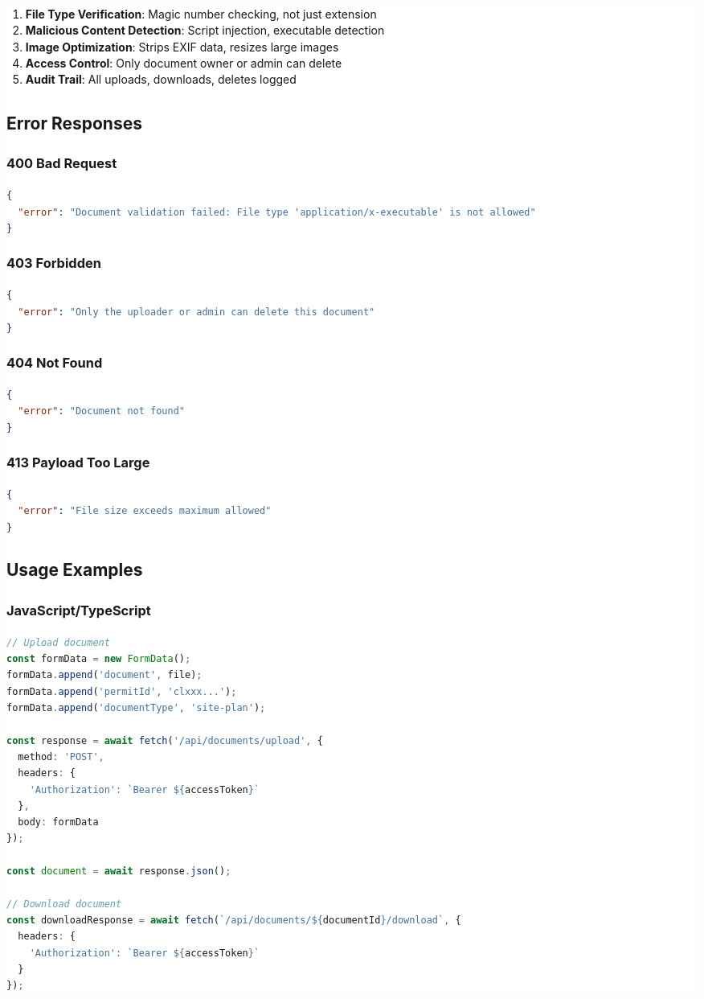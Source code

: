 1. **File Type Verification**: Magic number checking, not just extension
2. **Malicious Content Detection**: Script injection, executable detection
3. **Image Optimization**: Strips EXIF data, resizes large images
4. **Access Control**: Only document owner or admin can delete
5. **Audit Trail**: All uploads, downloads, deletes logged

## Error Responses

### 400 Bad Request
```json
{
  "error": "Document validation failed: File type 'application/x-executable' is not allowed"
}
```

### 403 Forbidden
```json
{
  "error": "Only the uploader or admin can delete this document"
}
```

### 404 Not Found
```json
{
  "error": "Document not found"
}
```

### 413 Payload Too Large
```json
{
  "error": "File size exceeds maximum allowed"
}
```

## Usage Examples

### JavaScript/TypeScript
```typescript
// Upload document
const formData = new FormData();
formData.append('document', file);
formData.append('permitId', 'clxxx...');
formData.append('documentType', 'site-plan');

const response = await fetch('/api/documents/upload', {
  method: 'POST',
  headers: {
    'Authorization': `Bearer ${accessToken}`
  },
  body: formData
});

const document = await response.json();

// Download document
const downloadResponse = await fetch(`/api/documents/${documentId}/download`, {
  headers: {
    'Authorization': `Bearer ${accessToken}`
  }
});

```
